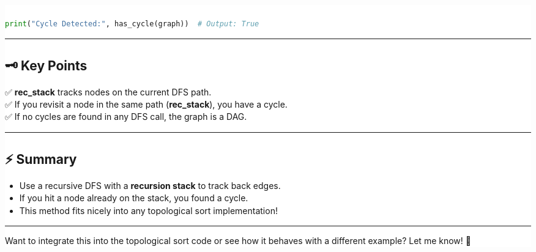 ```python

print("Cycle Detected:", has_cycle(graph))  # Output: True
```

---

## 🗝️ Key Points

✅ **rec_stack** tracks nodes on the current DFS path.  
✅ If you revisit a node in the same path (**rec_stack**), you have a cycle.  
✅ If no cycles are found in any DFS call, the graph is a DAG.

---

## ⚡ Summary

- Use a recursive DFS with a **recursion stack** to track back edges.
- If you hit a node already on the stack, you found a cycle.
- This method fits nicely into any topological sort implementation!

---

Want to integrate this into the topological sort code or see how it behaves with a different example? Let me know! 🚀
